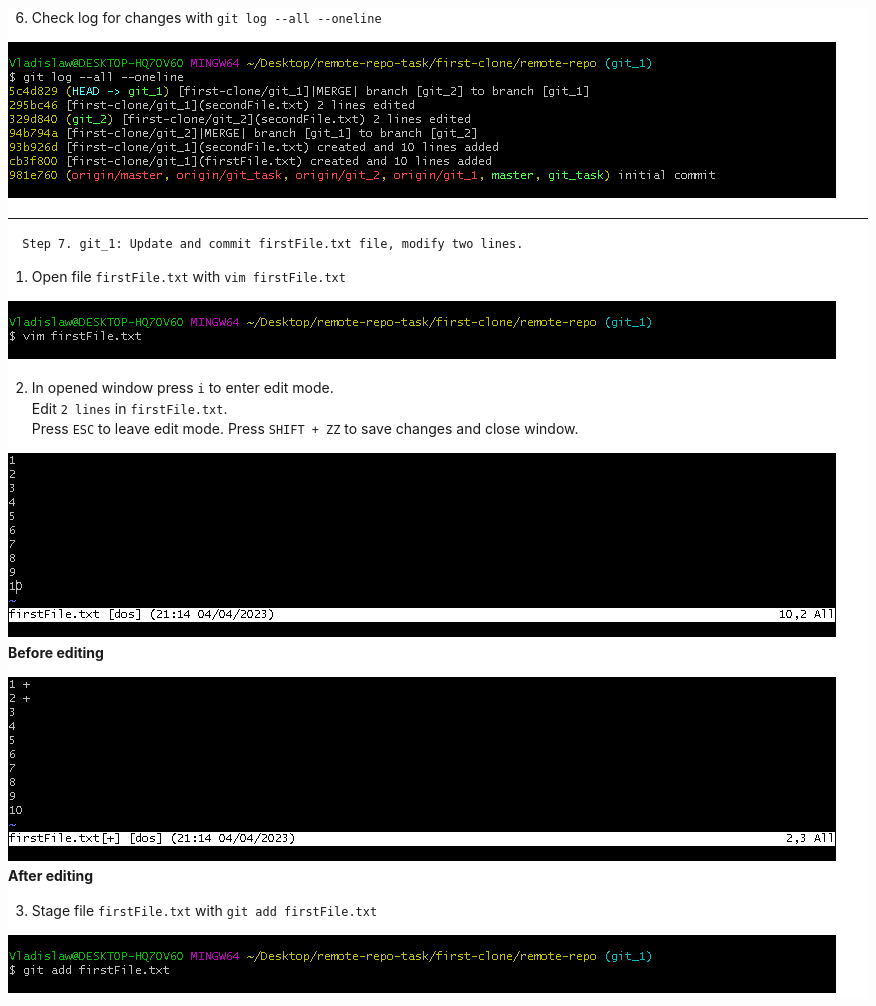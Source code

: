 6. Check log for changes with `git log --all --oneline`

![](media/part1/step6/06.png)

-----------------------------------------------------------------------------------------------------

      Step 7. git_1: Update and commit firstFile.txt file, modify two lines.

1. Open file `firstFile.txt` with `vim firstFile.txt`

![](media/part1/step7/01.png)

2. In opened window press `i` to enter edit mode. <br>
   Edit `2 lines` in `firstFile.txt`. <br>
   Press `ESC` to leave edit mode. Press `SHIFT + ZZ` to save changes and close window.

![](media/part1/step7/02a.png)<br><b>Before editing</b>

![](media/part1/step7/02b.png)<br><b>After editing</b>

3. Stage file `firstFile.txt` with `git add firstFile.txt`

![](media/part1/step7/03.png)
